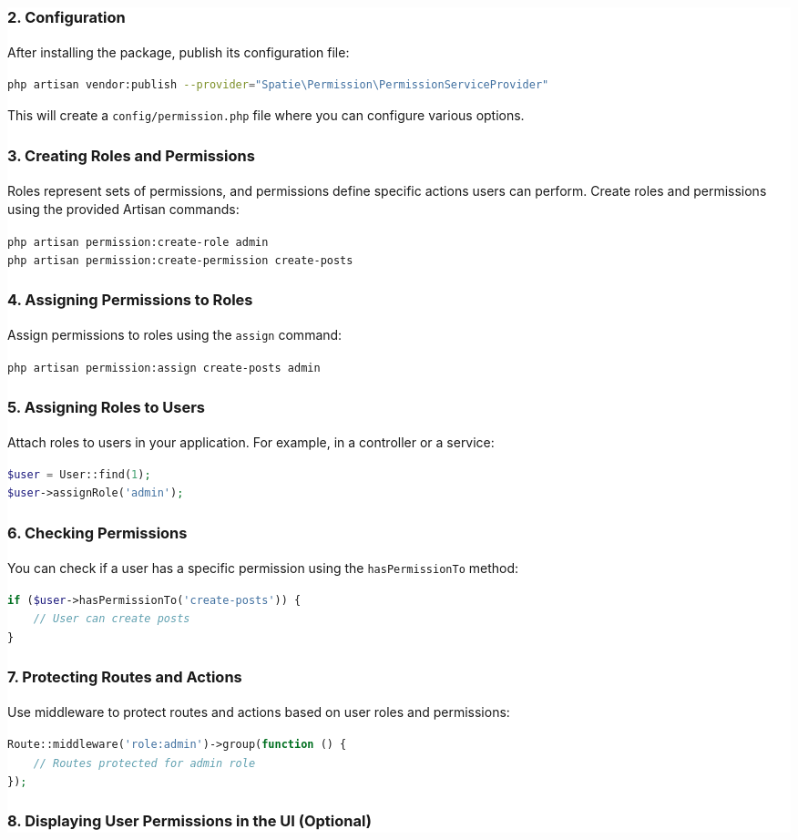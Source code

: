 ### 2. Configuration

After installing the package, publish its configuration file:

```bash
php artisan vendor:publish --provider="Spatie\Permission\PermissionServiceProvider"
```

This will create a `config/permission.php` file where you can configure various options.

### 3. Creating Roles and Permissions

Roles represent sets of permissions, and permissions define specific actions users can perform. Create roles and permissions using the provided Artisan commands:

```bash
php artisan permission:create-role admin
php artisan permission:create-permission create-posts
```

### 4. Assigning Permissions to Roles

Assign permissions to roles using the `assign` command:

```bash
php artisan permission:assign create-posts admin
```

### 5. Assigning Roles to Users

Attach roles to users in your application. For example, in a controller or a service:

```php
$user = User::find(1);
$user->assignRole('admin');
```

### 6. Checking Permissions

You can check if a user has a specific permission using the `hasPermissionTo` method:

```php
if ($user->hasPermissionTo('create-posts')) {
    // User can create posts
}
```

### 7. Protecting Routes and Actions

Use middleware to protect routes and actions based on user roles and permissions:

```php
Route::middleware('role:admin')->group(function () {
    // Routes protected for admin role
});
```

### 8. Displaying User Permissions in the UI (Optional)
